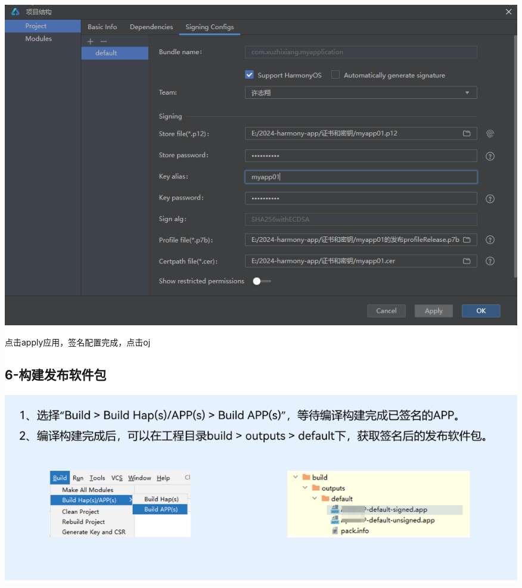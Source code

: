 

![image-20250302224307185](15-1-签名-证书-真机-打包上线.assets/image-20250302224307185.png)

点击apply应用，签名配置完成，点击oj



## 6-构建发布软件包

![image-20250302223745850](15-1-签名-证书-真机-打包上线.assets/image-20250302223745850.png)
